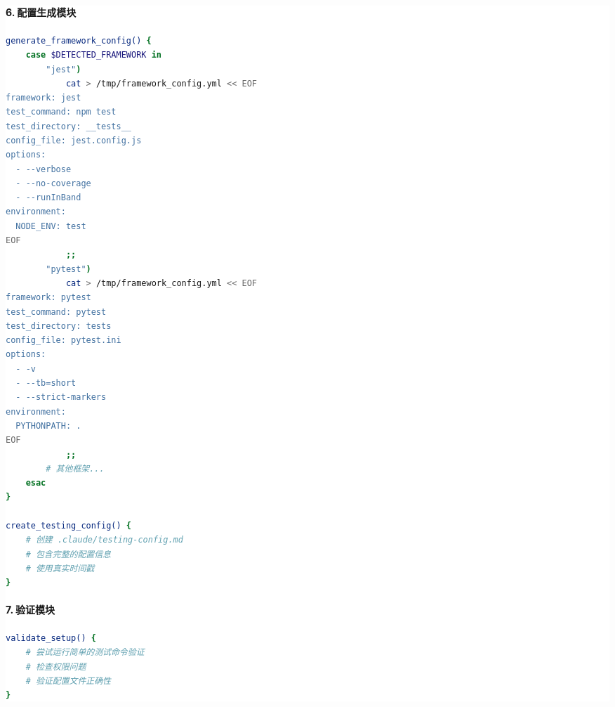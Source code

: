 #### 6. 配置生成模块
```bash
generate_framework_config() {
    case $DETECTED_FRAMEWORK in
        "jest")
            cat > /tmp/framework_config.yml << EOF
framework: jest
test_command: npm test
test_directory: __tests__
config_file: jest.config.js
options:
  - --verbose
  - --no-coverage
  - --runInBand
environment:
  NODE_ENV: test
EOF
            ;;
        "pytest")
            cat > /tmp/framework_config.yml << EOF
framework: pytest
test_command: pytest
test_directory: tests
config_file: pytest.ini
options:
  - -v
  - --tb=short
  - --strict-markers
environment:
  PYTHONPATH: .
EOF
            ;;
        # 其他框架...
    esac
}

create_testing_config() {
    # 创建 .claude/testing-config.md
    # 包含完整的配置信息
    # 使用真实时间戳
}
```

#### 7. 验证模块
```bash
validate_setup() {
    # 尝试运行简单的测试命令验证
    # 检查权限问题
    # 验证配置文件正确性
}
```
